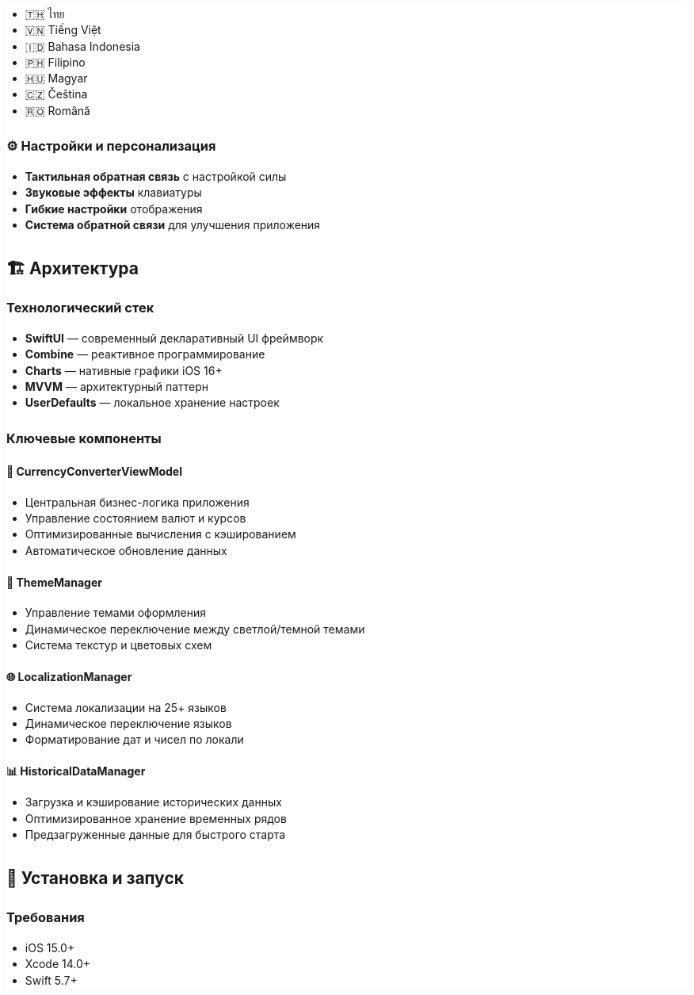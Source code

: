 - 🇹🇭 ไทย
- 🇻🇳 Tiếng Việt
- 🇮🇩 Bahasa Indonesia
- 🇵🇭 Filipino
- 🇭🇺 Magyar
- 🇨🇿 Čeština
- 🇷🇴 Română

### ⚙️ Настройки и персонализация
- **Тактильная обратная связь** с настройкой силы
- **Звуковые эффекты** клавиатуры
- **Гибкие настройки** отображения
- **Система обратной связи** для улучшения приложения

## 🏗️ Архитектура

### Технологический стек
- **SwiftUI** — современный декларативный UI фреймворк
- **Combine** — реактивное программирование
- **Charts** — нативные графики iOS 16+
- **MVVM** — архитектурный паттерн
- **UserDefaults** — локальное хранение настроек

### Ключевые компоненты

#### 🔄 CurrencyConverterViewModel
- Центральная бизнес-логика приложения
- Управление состоянием валют и курсов
- Оптимизированные вычисления с кэшированием
- Автоматическое обновление данных

#### 🎨 ThemeManager
- Управление темами оформления
- Динамическое переключение между светлой/темной темами
- Система текстур и цветовых схем

#### 🌐 LocalizationManager
- Система локализации на 25+ языков
- Динамическое переключение языков
- Форматирование дат и чисел по локали

#### 📊 HistoricalDataManager
- Загрузка и кэширование исторических данных
- Оптимизированное хранение временных рядов
- Предзагруженные данные для быстрого старта

## 🚀 Установка и запуск

### Требования
- iOS 15.0+
- Xcode 14.0+
- Swift 5.7+
